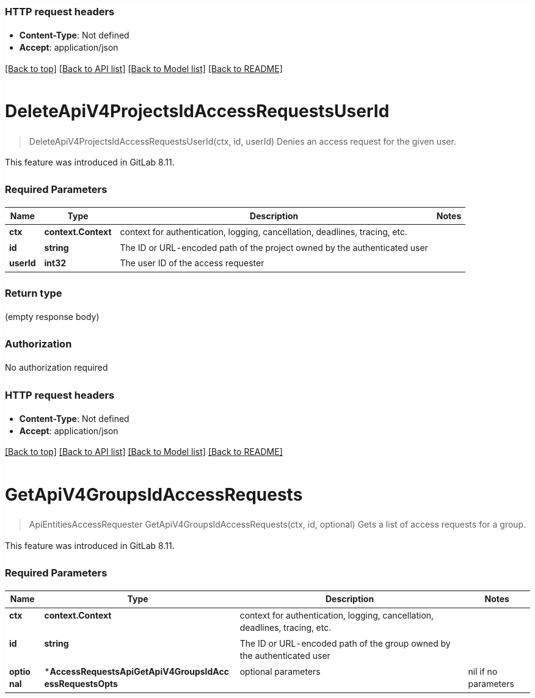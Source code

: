 ### HTTP request headers

 - **Content-Type**: Not defined
 - **Accept**: application/json

[[Back to top]](#) [[Back to API list]](../README.md#documentation-for-api-endpoints) [[Back to Model list]](../README.md#documentation-for-models) [[Back to README]](../README.md)

# **DeleteApiV4ProjectsIdAccessRequestsUserId**
> DeleteApiV4ProjectsIdAccessRequestsUserId(ctx, id, userId)
Denies an access request for the given user.

This feature was introduced in GitLab 8.11.

### Required Parameters

Name | Type | Description  | Notes
------------- | ------------- | ------------- | -------------
 **ctx** | **context.Context** | context for authentication, logging, cancellation, deadlines, tracing, etc.
  **id** | **string**| The ID or URL-encoded path of the project owned by the authenticated user | 
  **userId** | **int32**| The user ID of the access requester | 

### Return type

 (empty response body)

### Authorization

No authorization required

### HTTP request headers

 - **Content-Type**: Not defined
 - **Accept**: application/json

[[Back to top]](#) [[Back to API list]](../README.md#documentation-for-api-endpoints) [[Back to Model list]](../README.md#documentation-for-models) [[Back to README]](../README.md)

# **GetApiV4GroupsIdAccessRequests**
> ApiEntitiesAccessRequester GetApiV4GroupsIdAccessRequests(ctx, id, optional)
Gets a list of access requests for a group.

This feature was introduced in GitLab 8.11.

### Required Parameters

Name | Type | Description  | Notes
------------- | ------------- | ------------- | -------------
 **ctx** | **context.Context** | context for authentication, logging, cancellation, deadlines, tracing, etc.
  **id** | **string**| The ID or URL-encoded path of the group owned by the authenticated user | 
 **optional** | ***AccessRequestsApiGetApiV4GroupsIdAccessRequestsOpts** | optional parameters | nil if no parameters
